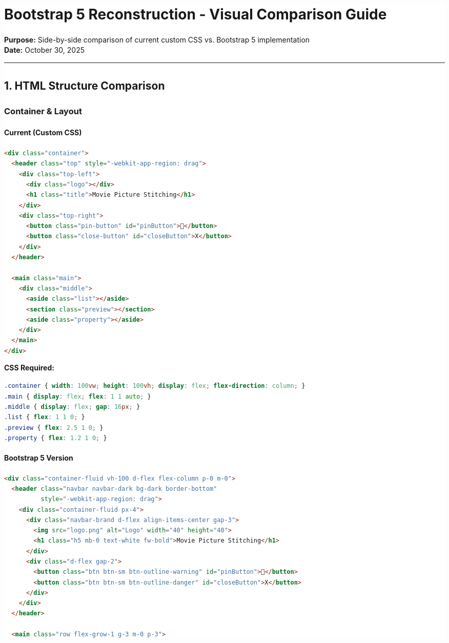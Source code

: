 # Bootstrap 5 Reconstruction - Visual Comparison Guide

**Purpose:** Side-by-side comparison of current custom CSS vs. Bootstrap 5 implementation  
**Date:** October 30, 2025

---

## 1. HTML Structure Comparison

### Container & Layout

#### Current (Custom CSS)
```html
<div class="container">
  <header class="top" style="-webkit-app-region: drag">
    <div class="top-left">
      <div class="logo"></div>
      <h1 class="title">Movie Picture Stitching</h1>
    </div>
    <div class="top-right">
      <button class="pin-button" id="pinButton">📌</button>
      <button class="close-button" id="closeButton">X</button>
    </div>
  </header>
  
  <main class="main">
    <div class="middle">
      <aside class="list"></aside>
      <section class="preview"></section>
      <aside class="property"></aside>
    </div>
  </main>
</div>
```

**CSS Required:**
```css
.container { width: 100vw; height: 100vh; display: flex; flex-direction: column; }
.main { display: flex; flex: 1 1 auto; }
.middle { display: flex; gap: 16px; }
.list { flex: 1 1 0; }
.preview { flex: 2.5 1 0; }
.property { flex: 1.2 1 0; }
```

#### Bootstrap 5 Version
```html
<div class="container-fluid vh-100 d-flex flex-column p-0 m-0">
  <header class="navbar navbar-dark bg-dark border-bottom" 
          style="-webkit-app-region: drag">
    <div class="container-fluid px-4">
      <div class="navbar-brand d-flex align-items-center gap-3">
        <img src="logo.png" alt="Logo" width="40" height="40">
        <h1 class="h5 mb-0 text-white fw-bold">Movie Picture Stitching</h1>
      </div>
      <div class="d-flex gap-2">
        <button class="btn btn-sm btn-outline-warning" id="pinButton">📌</button>
        <button class="btn btn-sm btn-outline-danger" id="closeButton">X</button>
      </div>
    </div>
  </header>
  
  <main class="row flex-grow-1 g-3 m-0 p-3">
```